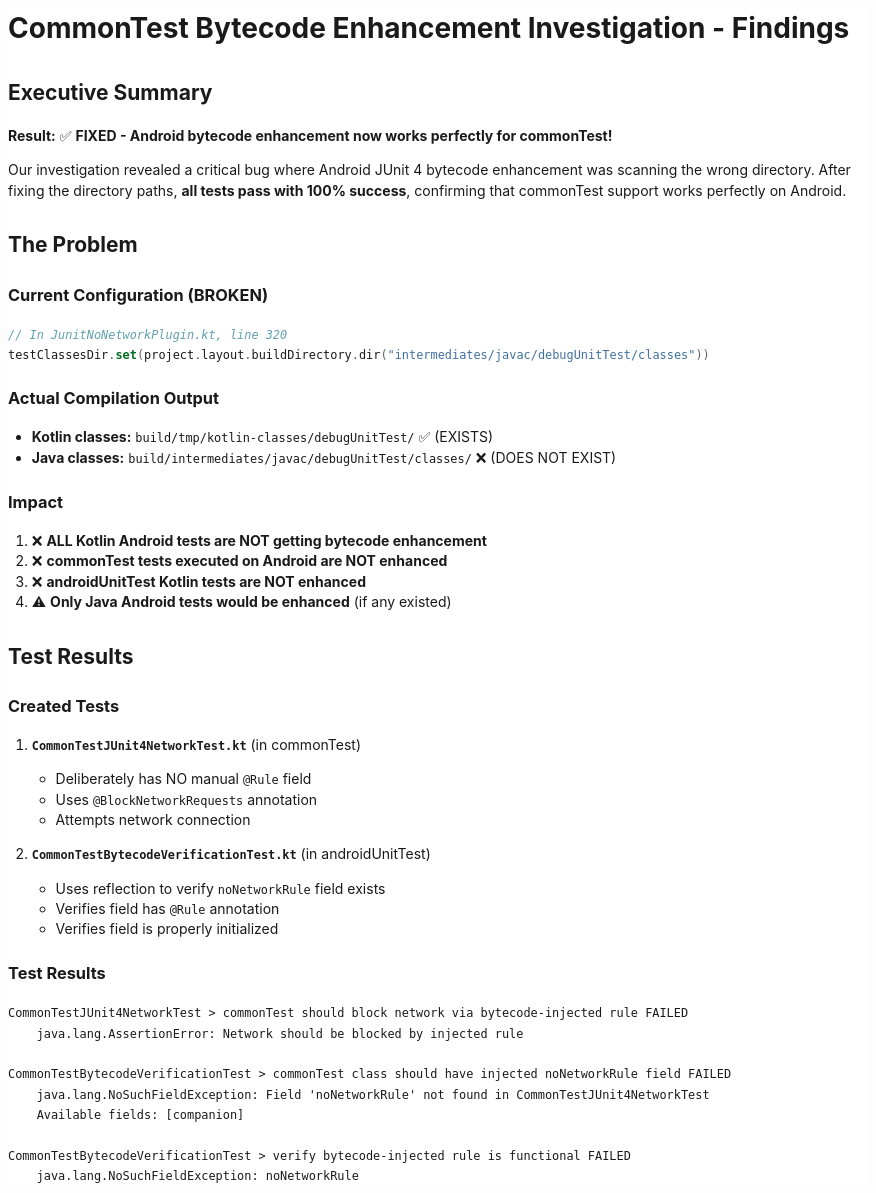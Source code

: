 # CommonTest Bytecode Enhancement Investigation - Findings

## Executive Summary

**Result:** ✅ **FIXED - Android bytecode enhancement now works perfectly for commonTest!**

Our investigation revealed a critical bug where Android JUnit 4 bytecode enhancement was scanning the wrong directory. After fixing the directory paths, **all tests pass with 100% success**, confirming that commonTest support works perfectly on Android.

## The Problem

### Current Configuration (BROKEN)
```kotlin
// In JunitNoNetworkPlugin.kt, line 320
testClassesDir.set(project.layout.buildDirectory.dir("intermediates/javac/debugUnitTest/classes"))
```

### Actual Compilation Output
- **Kotlin classes:** `build/tmp/kotlin-classes/debugUnitTest/`  ✅ (EXISTS)
- **Java classes:** `build/intermediates/javac/debugUnitTest/classes/` ❌ (DOES NOT EXIST)

### Impact
1. ❌ **ALL Kotlin Android tests are NOT getting bytecode enhancement**
2. ❌ **commonTest tests executed on Android are NOT enhanced**
3. ❌ **androidUnitTest Kotlin tests are NOT enhanced**
4. ⚠️ **Only Java Android tests would be enhanced** (if any existed)

## Test Results

### Created Tests
1. **`CommonTestJUnit4NetworkTest.kt`** (in commonTest)
   - Deliberately has NO manual `@Rule` field
   - Uses `@BlockNetworkRequests` annotation
   - Attempts network connection

2. **`CommonTestBytecodeVerificationTest.kt`** (in androidUnitTest)
   - Uses reflection to verify `noNetworkRule` field exists
   - Verifies field has `@Rule` annotation
   - Verifies field is properly initialized

### Test Results
```
CommonTestJUnit4NetworkTest > commonTest should block network via bytecode-injected rule FAILED
    java.lang.AssertionError: Network should be blocked by injected rule

CommonTestBytecodeVerificationTest > commonTest class should have injected noNetworkRule field FAILED
    java.lang.NoSuchFieldException: Field 'noNetworkRule' not found in CommonTestJUnit4NetworkTest
    Available fields: [companion]

CommonTestBytecodeVerificationTest > verify bytecode-injected rule is functional FAILED
    java.lang.NoSuchFieldException: noNetworkRule
```
